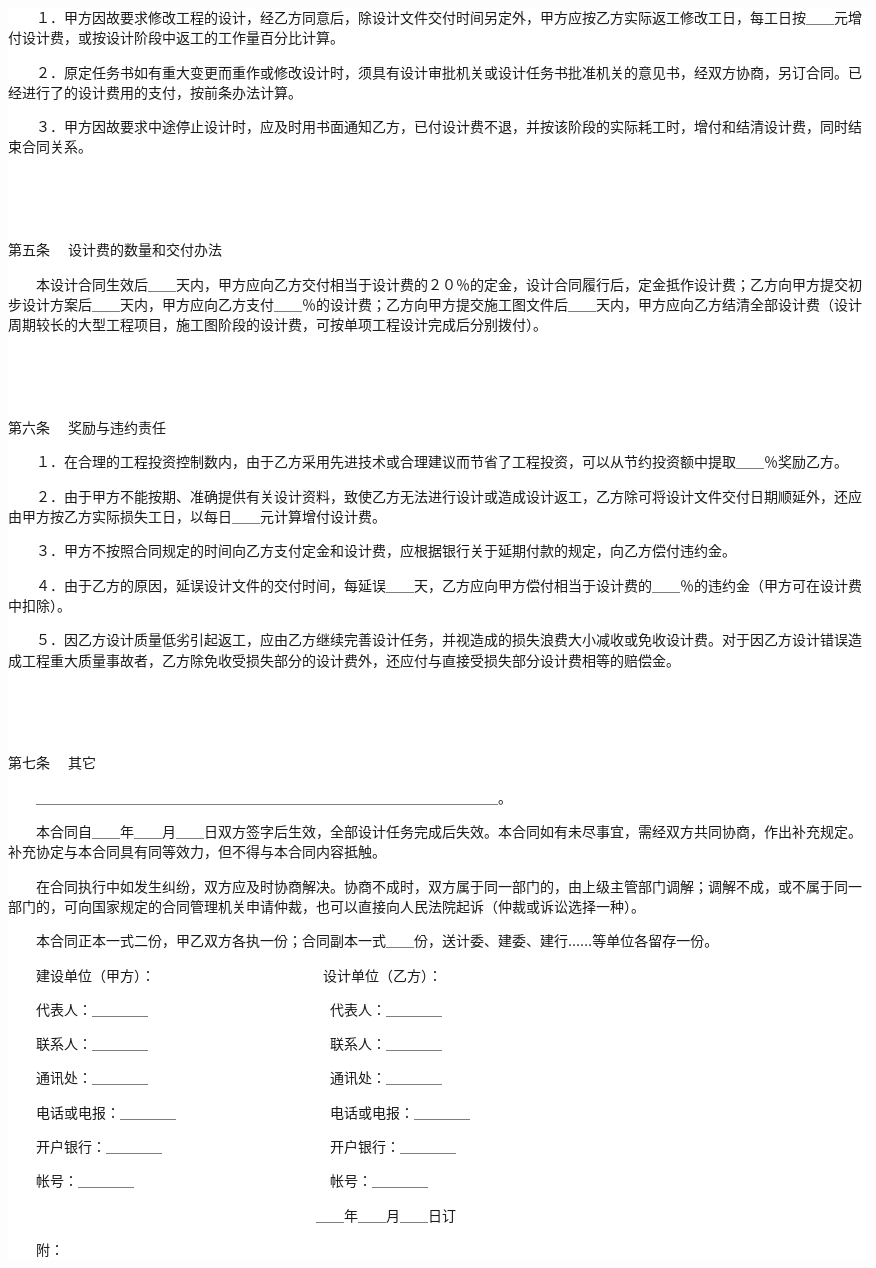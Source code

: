 　　１．甲方因故要求修改工程的设计，经乙方同意后，除设计文件交付时间另定外，甲方应按乙方实际返工修改工日，每工日按＿＿元增付设计费，或按设计阶段中返工的工作量百分比计算。

　　２．原定任务书如有重大变更而重作或修改设计时，须具有设计审批机关或设计任务书批准机关的意见书，经双方协商，另订合同。已经进行了的设计费用的支付，按前条办法计算。

　　３．甲方因故要求中途停止设计时，应及时用书面通知乙方，已付设计费不退，并按该阶段的实际耗工时，增付和结清设计费，同时结束合同关系。

　　 

　　

第五条
　设计费的数量和交付办法

　　本设计合同生效后＿＿天内，甲方应向乙方交付相当于设计费的２０％的定金，设计合同履行后，定金抵作设计费；乙方向甲方提交初步设计方案后＿＿天内，甲方应向乙方支付＿＿％的设计费；乙方向甲方提交施工图文件后＿＿天内，甲方应向乙方结清全部设计费（设计周期较长的大型工程项目，施工图阶段的设计费，可按单项工程设计完成后分别拨付）。

　　 

　　

第六条
　奖励与违约责任

　　１．在合理的工程投资控制数内，由于乙方采用先进技术或合理建议而节省了工程投资，可以从节约投资额中提取＿＿％奖励乙方。

　　２．由于甲方不能按期、准确提供有关设计资料，致使乙方无法进行设计或造成设计返工，乙方除可将设计文件交付日期顺延外，还应由甲方按乙方实际损失工日，以每日＿＿元计算增付设计费。

　　３．甲方不按照合同规定的时间向乙方支付定金和设计费，应根据银行关于延期付款的规定，向乙方偿付违约金。

　　４．由于乙方的原因，延误设计文件的交付时间，每延误＿＿天，乙方应向甲方偿付相当于设计费的＿＿％的违约金（甲方可在设计费中扣除）。

　　５．因乙方设计质量低劣引起返工，应由乙方继续完善设计任务，并视造成的损失浪费大小减收或免收设计费。对于因乙方设计错误造成工程重大质量事故者，乙方除免收受损失部分的设计费外，还应付与直接受损失部分设计费相等的赔偿金。

　　 

　　

第七条
　其它

　　＿＿＿＿＿＿＿＿＿＿＿＿＿＿＿＿＿＿＿＿＿＿＿＿＿＿＿＿＿＿＿＿＿。

　　本合同自＿＿年＿＿月＿＿日双方签字后生效，全部设计任务完成后失效。本合同如有未尽事宜，需经双方共同协商，作出补充规定。补充协定与本合同具有同等效力，但不得与本合同内容抵触。

　　在合同执行中如发生纠纷，双方应及时协商解决。协商不成时，双方属于同一部门的，由上级主管部门调解；调解不成，或不属于同一部门的，可向国家规定的合同管理机关申请仲裁，也可以直接向人民法院起诉（仲裁或诉讼选择一种）。

　　本合同正本一式二份，甲乙双方各执一份；合同副本一式＿＿份，送计委、建委、建行……等单位各留存一份。

　　建设单位（甲方）：　　　　　　　　　　　　设计单位（乙方）：

　　代表人：＿＿＿＿　　　　　　　　　　　　　代表人：＿＿＿＿

　　联系人：＿＿＿＿　　　　　　　　　　　　　联系人：＿＿＿＿

　　通讯处：＿＿＿＿　　　　　　　　　　　　　通讯处：＿＿＿＿

　　电话或电报：＿＿＿＿　　　　　　　　　　　电话或电报：＿＿＿＿

　　开户银行：＿＿＿＿　　　　　　　　　　　　开户银行：＿＿＿＿

　　帐号：＿＿＿＿　　　　　　　　　　　　　　帐号：＿＿＿＿

　　　　　　　　　　　　　　　　　　　　　　＿＿年＿＿月＿＿日订

　　附：
